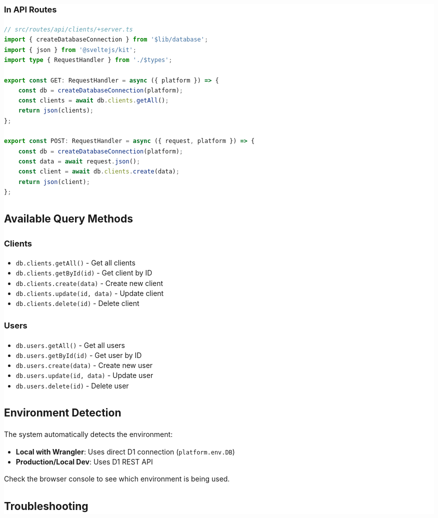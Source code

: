 ### In API Routes

```typescript
// src/routes/api/clients/+server.ts
import { createDatabaseConnection } from '$lib/database';
import { json } from '@sveltejs/kit';
import type { RequestHandler } from './$types';

export const GET: RequestHandler = async ({ platform }) => {
	const db = createDatabaseConnection(platform);
	const clients = await db.clients.getAll();
	return json(clients);
};

export const POST: RequestHandler = async ({ request, platform }) => {
	const db = createDatabaseConnection(platform);
	const data = await request.json();
	const client = await db.clients.create(data);
	return json(client);
};
```

## Available Query Methods

### Clients

- `db.clients.getAll()` - Get all clients
- `db.clients.getById(id)` - Get client by ID
- `db.clients.create(data)` - Create new client
- `db.clients.update(id, data)` - Update client
- `db.clients.delete(id)` - Delete client

### Users

- `db.users.getAll()` - Get all users
- `db.users.getById(id)` - Get user by ID
- `db.users.create(data)` - Create new user
- `db.users.update(id, data)` - Update user
- `db.users.delete(id)` - Delete user

## Environment Detection

The system automatically detects the environment:

- **Local with Wrangler**: Uses direct D1 connection (`platform.env.DB`)
- **Production/Local Dev**: Uses D1 REST API

Check the browser console to see which environment is being used.

## Troubleshooting
